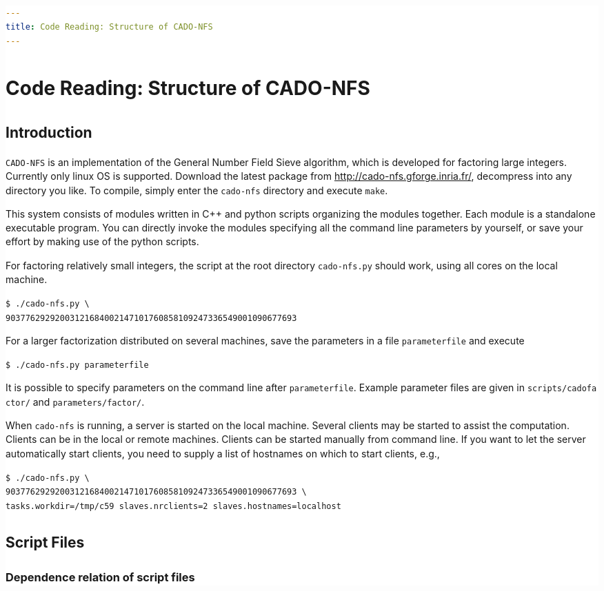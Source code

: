 ```yaml
---
title: Code Reading: Structure of CADO-NFS
---
```


# Code Reading: Structure of CADO-NFS

## Introduction

`CADO-NFS` is an implementation of the General Number Field Sieve
algorithm, which is developed for factoring large integers. Currently
only linux OS is supported. Download the latest package from
<http://cado-nfs.gforge.inria.fr/>, decompress into any directory you
like. To compile, simply enter the `cado-nfs` directory and execute
`make`.

This system consists of modules written in C++ and python scripts
organizing the modules together. Each module is a standalone executable
program. You can directly invoke the modules specifying all the command
line parameters by yourself, or save your effort by making use of the
python scripts.

For factoring relatively small integers, the script at the root
directory `cado-nfs.py` should work, using all cores on the local
machine.

    $ ./cado-nfs.py \
    90377629292003121684002147101760858109247336549001090677693

For a larger factorization distributed on several machines, save the
parameters in a file `parameterfile` and execute

    $ ./cado-nfs.py parameterfile

It is possible to specify parameters on the command line after
`parameterfile`. Example parameter files are given in
`scripts/cadofactor/` and `parameters/factor/`.

When `cado-nfs` is running, a server is started on the local machine.
Several clients may be started to assist the computation. Clients can be
in the local or remote machines. Clients can be started manually from
command line. If you want to let the server automatically start clients,
you need to supply a list of hostnames on which to start clients, e.g.,

    $ ./cado-nfs.py \
    90377629292003121684002147101760858109247336549001090677693 \
    tasks.workdir=/tmp/c59 slaves.nrclients=2 slaves.hostnames=localhost

## Script Files

### Dependence relation of script files
